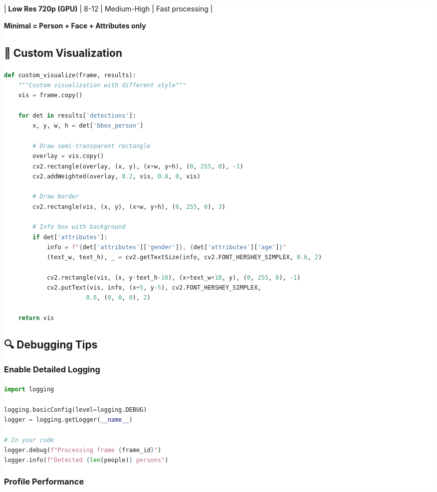 | **Low Res 720p (GPU)** | 8-12 | Medium-High | Fast processing |

**Minimal = Person + Face + Attributes only**

## 🎨 Custom Visualization

```python
def custom_visualize(frame, results):
    """Custom visualization with different style"""
    vis = frame.copy()
    
    for det in results['detections']:
        x, y, w, h = det['bbox_person']
        
        # Draw semi-transparent rectangle
        overlay = vis.copy()
        cv2.rectangle(overlay, (x, y), (x+w, y+h), (0, 255, 0), -1)
        cv2.addWeighted(overlay, 0.2, vis, 0.8, 0, vis)
        
        # Draw border
        cv2.rectangle(vis, (x, y), (x+w, y+h), (0, 255, 0), 3)
        
        # Info box with background
        if det['attributes']:
            info = f"{det['attributes']['gender']}, {det['attributes']['age']}"
            (text_w, text_h), _ = cv2.getTextSize(info, cv2.FONT_HERSHEY_SIMPLEX, 0.6, 2)
            
            cv2.rectangle(vis, (x, y-text_h-10), (x+text_w+10, y), (0, 255, 0), -1)
            cv2.putText(vis, info, (x+5, y-5), cv2.FONT_HERSHEY_SIMPLEX, 
                       0.6, (0, 0, 0), 2)
    
    return vis
```

## 🔍 Debugging Tips

### Enable Detailed Logging

```python
import logging

logging.basicConfig(level=logging.DEBUG)
logger = logging.getLogger(__name__)

# In your code
logger.debug(f"Processing frame {frame_id}")
logger.info(f"Detected {len(people)} persons")
```

### Profile Performance
